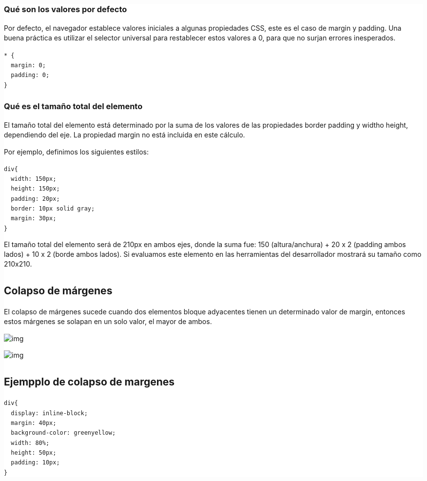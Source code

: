 ### Qué son los valores por defecto

Por defecto, el navegador establece valores iniciales a algunas propiedades CSS, este es el caso de margin y padding. Una buena práctica es utilizar el selector universal para restablecer estos valores a 0, para que no surjan errores inesperados.

```
* {
  margin: 0;
  padding: 0;
}
```

### Qué es el tamaño total del elemento

El tamaño total del elemento está determinado por la suma de los valores de las propiedades border padding y widtho height, dependiendo del eje. La propiedad margin no está incluida en este cálculo.

Por ejemplo, definimos los siguientes estilos:

```
div{
  width: 150px;
  height: 150px;
  padding: 20px;
  border: 10px solid gray;
  margin: 30px;
}
```

El tamaño total del elemento será de 210px en ambos ejes, donde la suma fue: 150 (altura/anchura) + 20 x 2 (padding ambos lados) + 10 x 2 (borde ambos lados). Si evaluamos este elemento en las herramientas del desarrollador mostrará su tamaño como 210x210.

## Colapso de márgenes

El colapso de márgenes sucede cuando dos elementos bloque adyacentes tienen un determinado valor de margin, entonces estos márgenes se solapan en un solo valor, el mayor de ambos.

![img](img/frontend_developer24.png)

![img](img/frontend_developer25.png)

## Ejempplo de colapso de margenes

```
div{
  display: inline-block;
  margin: 40px;
  background-color: greenyellow;
  width: 80%;
  height: 50px;
  padding: 10px;
}
```
